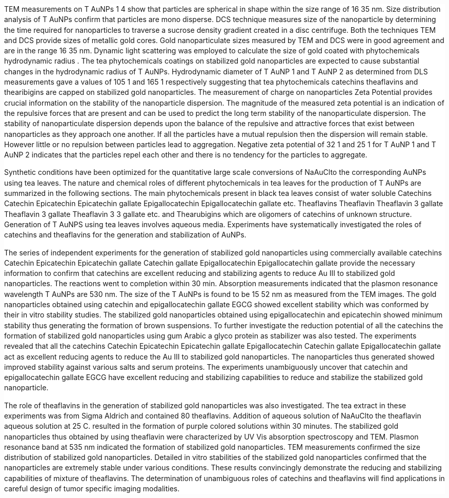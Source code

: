 TEM measurements on T AuNPs 1 4 show that particles are spherical in shape within the size range of 16 35 nm. Size distribution analysis of T AuNPs confirm that particles are mono disperse. DCS technique measures size of the nanoparticle by determining the time required for nanoparticles to traverse a sucrose density gradient created in a disc centrifuge. Both the techniques TEM and DCS provide sizes of metallic gold cores. Gold nanoparticulate sizes measured by TEM and DCS were in good agreement and are in the range 16 35 nm. Dynamic light scattering was employed to calculate the size of gold coated with phytochemicals hydrodynamic radius . The tea phytochemicals coatings on stabilized gold nanoparticles are expected to cause substantial changes in the hydrodynamic radius of T AuNPs. Hydrodynamic diameter of T AuNP 1 and T AuNP 2 as determined from DLS measurements gave a values of 105 1 and 165 1 respectively suggesting that tea phytochemicals catechins theaflavins and thearibigins are capped on stabilized gold nanoparticles. The measurement of charge on nanoparticles Zeta Potential provides crucial information on the stability of the nanoparticle dispersion. The magnitude of the measured zeta potential is an indication of the repulsive forces that are present and can be used to predict the long term stability of the nanoparticulate dispersion. The stability of nanoparticulate dispersion depends upon the balance of the repulsive and attractive forces that exist between nanoparticles as they approach one another. If all the particles have a mutual repulsion then the dispersion will remain stable. However little or no repulsion between particles lead to aggregation. Negative zeta potential of 32 1 and 25 1 for T AuNP 1 and T AuNP 2 indicates that the particles repel each other and there is no tendency for the particles to aggregate.

Synthetic conditions have been optimized for the quantitative large scale conversions of NaAuClto the corresponding AuNPs using tea leaves. The nature and chemical roles of different phytochemicals in tea leaves for the production of T AuNPs are summarized in the following sections. The main phytochemicals present in black tea leaves consist of water soluble Catechins Catechin Epicatechin Epicatechin gallate Epigallocatechin Epigallocatechin gallate etc. Theaflavins Theaflavin Theaflavin 3 gallate Theaflavin 3 gallate Theaflavin 3 3 gallate etc. and Thearubigins which are oligomers of catechins of unknown structure. Generation of T AuNPS using tea leaves involves aqueous media. Experiments have systematically investigated the roles of catechins and theaflavins for the generation and stabilization of AuNPs.

The series of independent experiments for the generation of stabilized gold nanoparticles using commercially available catechins Catechin Epicatechin Epicatechin gallate Catechin gallate Epigallocatechin Epigallocatechin gallate provide the necessary information to confirm that catechins are excellent reducing and stabilizing agents to reduce Au III to stabilized gold nanoparticles. The reactions went to completion within 30 min. Absorption measurements indicated that the plasmon resonance wavelength T AuNPs are 530 nm. The size of the T AuNPs is found to be 15 52 nm as measured from the TEM images. The gold nanoparticles obtained using catechin and epigallocatechin gallate EGCG showed excellent stability which was conformed by their in vitro stability studies. The stabilized gold nanoparticles obtained using epigallocatechin and epicatechin showed minimum stability thus generating the formation of brown suspensions. To further investigate the reduction potential of all the catechins the formation of stabilized gold nanoparticles using gum Arabic a glyco protein as stabilizer was also tested. The experiments revealed that all the catechins Catechin Epicatechin Epicatechin gallate Epigallocatechin Catechin gallate Epigallocatechin gallate act as excellent reducing agents to reduce the Au III to stabilized gold nanoparticles. The nanoparticles thus generated showed improved stability against various salts and serum proteins. The experiments unambiguously uncover that catechin and epigallocatechin gallate EGCG have excellent reducing and stabilizing capabilities to reduce and stabilize the stabilized gold nanoparticle.

The role of theaflavins in the generation of stabilized gold nanoparticles was also investigated. The tea extract in these experiments was from Sigma Aldrich and contained 80 theaflavins. Addition of aqueous solution of NaAuClto the theaflavin aqueous solution at 25 C. resulted in the formation of purple colored solutions within 30 minutes. The stabilized gold nanoparticles thus obtained by using theaflavin were characterized by UV Vis absorption spectroscopy and TEM. Plasmon resonance band at 535 nm indicated the formation of stabilized gold nanoparticles. TEM measurements confirmed the size distribution of stabilized gold nanoparticles. Detailed in vitro stabilities of the stabilized gold nanoparticles confirmed that the nanoparticles are extremely stable under various conditions. These results convincingly demonstrate the reducing and stabilizing capabilities of mixture of theaflavins. The determination of unambiguous roles of catechins and theaflavins will find applications in careful design of tumor specific imaging modalities.
